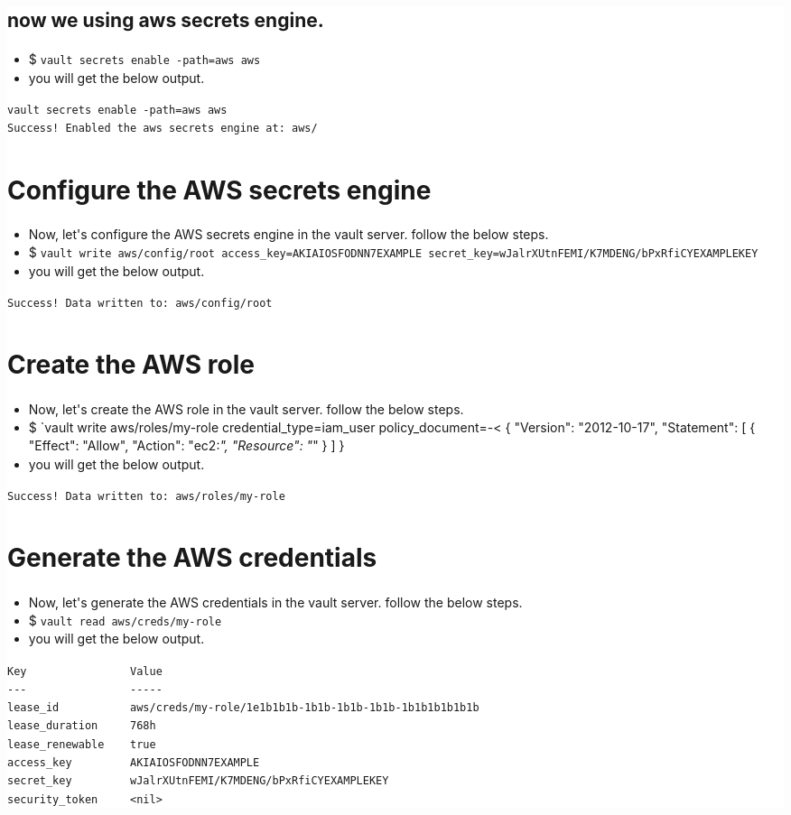 ## now we using aws secrets engine.
- $ `vault secrets enable -path=aws aws`
- you will get the below output.
```
vault secrets enable -path=aws aws
Success! Enabled the aws secrets engine at: aws/
```

# Configure the AWS secrets engine
- Now, let's configure the AWS secrets engine in the vault server. follow the below steps.
- $ `vault write aws/config/root access_key=AKIAIOSFODNN7EXAMPLE secret_key=wJalrXUtnFEMI/K7MDENG/bPxRfiCYEXAMPLEKEY`
- you will get the below output.
```
Success! Data written to: aws/config/root
```

# Create the AWS role
- Now, let's create the AWS role in the vault server. follow the below steps.
- $ `vault write aws/roles/my-role credential_type=iam_user policy_document=-<<EOF
heredoc> {
  "Version": "2012-10-17",
  "Statement": [
    {
      "Effect": "Allow",
      "Action": "ec2:*",
      "Resource": "*"
    }
  ]
}
- you will get the below output.
```
Success! Data written to: aws/roles/my-role
```

# Generate the AWS credentials
- Now, let's generate the AWS credentials in the vault server. follow the below steps.
- $ `vault read aws/creds/my-role`
- you will get the below output.
```
Key                Value
---                -----
lease_id           aws/creds/my-role/1e1b1b1b-1b1b-1b1b-1b1b-1b1b1b1b1b1b
lease_duration     768h
lease_renewable    true
access_key         AKIAIOSFODNN7EXAMPLE
secret_key         wJalrXUtnFEMI/K7MDENG/bPxRfiCYEXAMPLEKEY
security_token     <nil>
```
